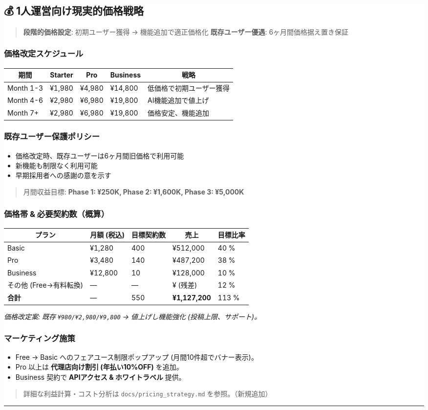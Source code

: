 
## 💰 1人運営向け現実的価格戦略

> **段階的価格設定**: 初期ユーザー獲得 → 機能追加で適正価格化
> **既存ユーザー優遇**: 6ヶ月間価格据え置き保証

### 価格改定スケジュール

| 期間 | Starter | Pro | Business | 戦略 |
|------|---------|-----|----------|------|
| Month 1-3 | ¥1,980 | ¥4,980 | ¥14,800 | 低価格で初期ユーザー獲得 |
| Month 4-6 | ¥2,980 | ¥6,980 | ¥19,800 | AI機能追加で値上げ |
| Month 7+ | ¥2,980 | ¥6,980 | ¥19,800 | 価格安定、機能追加 |

### 既存ユーザー保護ポリシー
- 価格改定時、既存ユーザーは6ヶ月間旧価格で利用可能
- 新機能も制限なく利用可能
- 早期採用者への感謝の意を示す

> 月間収益目標: **Phase 1: ¥250K, Phase 2: ¥1,600K, Phase 3: ¥5,000K**

### 価格帯 & 必要契約数（概算）
| プラン | 月額 (税込) | 目標契約数 | 売上 | 目標比率 |
|--------|-------------|-----------|-------|-----------|
| Basic | ¥1,280 | 400 | ¥512,000 | 40 % |
| Pro | ¥3,480 | 140 | ¥487,200 | 38 % |
| Business | ¥12,800 | 10 | ¥128,000 | 10 % |
| その他 (Free→有料転換) | — | — | ¥ (残差) | 12 % |
| **合計** | — | 550 | **¥1,127,200** | 113 % |

*価格改定案: 既存 `¥980/¥2,980/¥9,800` → 値上げし機能強化 (投稿上限、サポート)。*

### マーケティング施策
- Free → Basic へのフェアユース制限ポップアップ (月間10件超でバナー表示)。
- Pro 以上は **代理店向け割引 (年払い10%OFF)** を追加。
- Business 契約で **APIアクセス & ホワイトラベル** 提供。

> 詳細な利益計算・コスト分析は `docs/pricing_strategy.md` を参照。（新規追加）

---

 